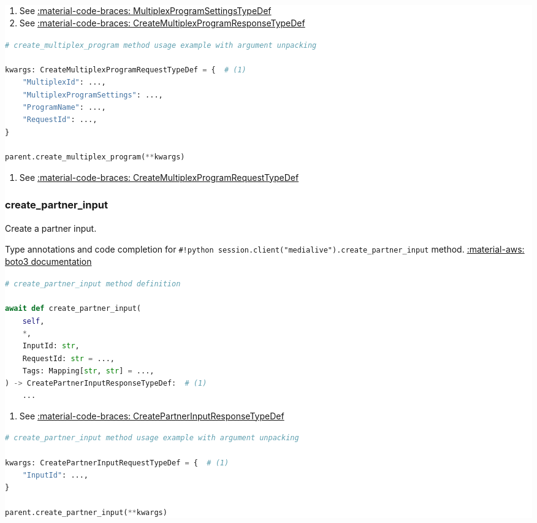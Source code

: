 1. See [:material-code-braces: MultiplexProgramSettingsTypeDef](./type_defs.md#multiplexprogramsettingstypedef)
2. See [:material-code-braces: CreateMultiplexProgramResponseTypeDef](./type_defs.md#createmultiplexprogramresponsetypedef)


```python
# create_multiplex_program method usage example with argument unpacking

kwargs: CreateMultiplexProgramRequestTypeDef = {  # (1)
    "MultiplexId": ...,
    "MultiplexProgramSettings": ...,
    "ProgramName": ...,
    "RequestId": ...,
}

parent.create_multiplex_program(**kwargs)
```

1. See [:material-code-braces: CreateMultiplexProgramRequestTypeDef](./type_defs.md#createmultiplexprogramrequesttypedef)

### create\_partner\_input

Create a partner input.

Type annotations and code completion for `#!python session.client("medialive").create_partner_input` method.
[:material-aws: boto3 documentation](https://boto3.amazonaws.com/v1/documentation/api/latest/reference/services/medialive.html#MediaLive.Client)

```python
# create_partner_input method definition

await def create_partner_input(
    self,
    *,
    InputId: str,
    RequestId: str = ...,
    Tags: Mapping[str, str] = ...,
) -> CreatePartnerInputResponseTypeDef:  # (1)
    ...
```

1. See [:material-code-braces: CreatePartnerInputResponseTypeDef](./type_defs.md#createpartnerinputresponsetypedef)


```python
# create_partner_input method usage example with argument unpacking

kwargs: CreatePartnerInputRequestTypeDef = {  # (1)
    "InputId": ...,
}

parent.create_partner_input(**kwargs)
```
